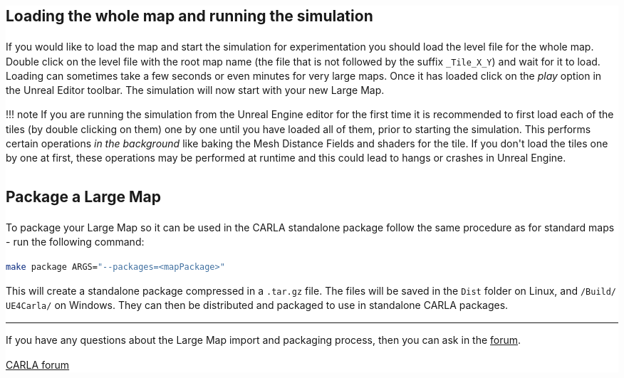 
## Loading the whole map and running the simulation

If you would like to load the map and start the simulation for experimentation you should load the level file for the whole map. Double click on the level file with the root map name (the file that is not followed by the suffix `_Tile_X_Y`) and wait for it to load. Loading can sometimes take a few seconds or even minutes for very large maps. Once it has loaded click on the *play* option in the Unreal Editor toolbar. The simulation will now start with your new Large Map.

!!! note
    If you are running the simulation from the Unreal Engine editor for the first time it is recommended to first load each of the tiles (by double clicking on them) one by one until you have loaded all of them, prior to starting the simulation. This performs certain operations *in the background* like baking the Mesh Distance Fields and shaders for the tile. If you don't load the tiles one by one at first, these operations may be performed at runtime and this could lead to hangs or crashes in Unreal Engine.

## Package a Large Map

To package your Large Map so it can be used in the CARLA standalone package follow the same procedure as for standard maps - run the following command:

```sh
make package ARGS="--packages=<mapPackage>"
```

This will create a standalone package compressed in a `.tar.gz` file. The files will be saved in the `Dist` folder on Linux, and `/Build/UE4Carla/` on Windows. They can then be distributed and packaged to use in standalone CARLA packages.

---

If you have any questions about the Large Map import and packaging process, then you can ask in the [forum](https://github.com/carla-simulator/carla/discussions).

<div class="build-buttons">
<p>
<a href="https://github.com/carla-simulator/carla/discussions" target="_blank" class="btn btn-neutral" title="Go to the CARLA forum">
CARLA forum</a>
</p>
</div>


